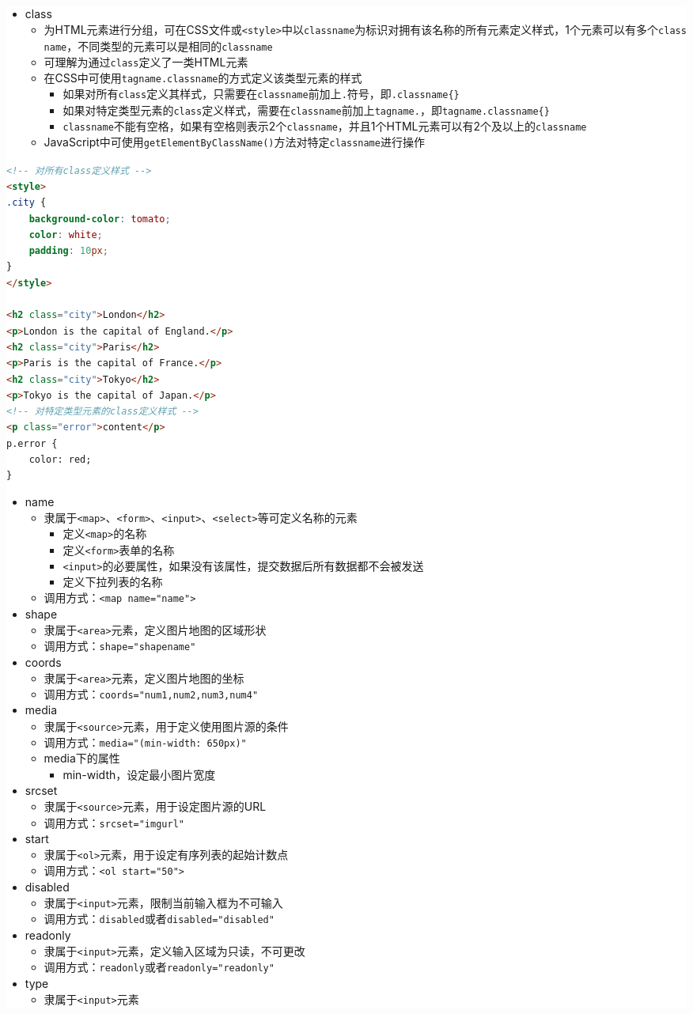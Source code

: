 - class
    - 为HTML元素进行分组，可在CSS文件或`<style>`中以`classname`为标识对拥有该名称的所有元素定义样式，1个元素可以有多个`classname`，不同类型的元素可以是相同的`classname`
    - 可理解为通过`class`定义了一类HTML元素
    - 在CSS中可使用`tagname.classname`的方式定义该类型元素的样式
        - 如果对所有`class`定义其样式，只需要在`classname`前加上`.`符号，即`.classname{}`
        - 如果对特定类型元素的`class`定义样式，需要在`classname`前加上`tagname.`，即`tagname.classname{}`
        - `classname`不能有空格，如果有空格则表示2个`classname`，并且1个HTML元素可以有2个及以上的`classname`
    - JavaScript中可使用`getElementByClassName()`方法对特定`classname`进行操作

```html
<!-- 对所有class定义样式 -->
<style>
.city {
    background-color: tomato;
    color: white;
    padding: 10px;
}
</style>

<h2 class="city">London</h2>
<p>London is the capital of England.</p>
<h2 class="city">Paris</h2>
<p>Paris is the capital of France.</p>
<h2 class="city">Tokyo</h2>
<p>Tokyo is the capital of Japan.</p>
<!-- 对特定类型元素的class定义样式 -->
<p class="error">content</p>
p.error {
    color: red;
}
```

- name
    - 隶属于`<map>`、`<form>`、`<input>`、`<select>`等可定义名称的元素
        - 定义`<map>`的名称
        - 定义`<form>`表单的名称
        - `<input>`的必要属性，如果没有该属性，提交数据后所有数据都不会被发送
        - 定义下拉列表的名称
    - 调用方式：`<map name="name">`
- shape
    - 隶属于`<area>`元素，定义图片地图的区域形状
    - 调用方式：`shape="shapename"`
- coords
    - 隶属于`<area>`元素，定义图片地图的坐标
    - 调用方式：`coords="num1,num2,num3,num4"`
- media
    - 隶属于`<source>`元素，用于定义使用图片源的条件
    - 调用方式：`media="(min-width: 650px)"`
    - media下的属性
        - min-width，设定最小图片宽度
- srcset
    - 隶属于`<source>`元素，用于设定图片源的URL
    - 调用方式：`srcset="imgurl"`
- start
    - 隶属于`<ol>`元素，用于设定有序列表的起始计数点
    - 调用方式：`<ol start="50">`
- disabled
    - 隶属于`<input>`元素，限制当前输入框为不可输入
    - 调用方式：`disabled`或者`disabled="disabled"`
- readonly
    - 隶属于`<input>`元素，定义输入区域为只读，不可更改
    - 调用方式：`readonly`或者`readonly="readonly"`
- type
    - 隶属于`<input>`元素